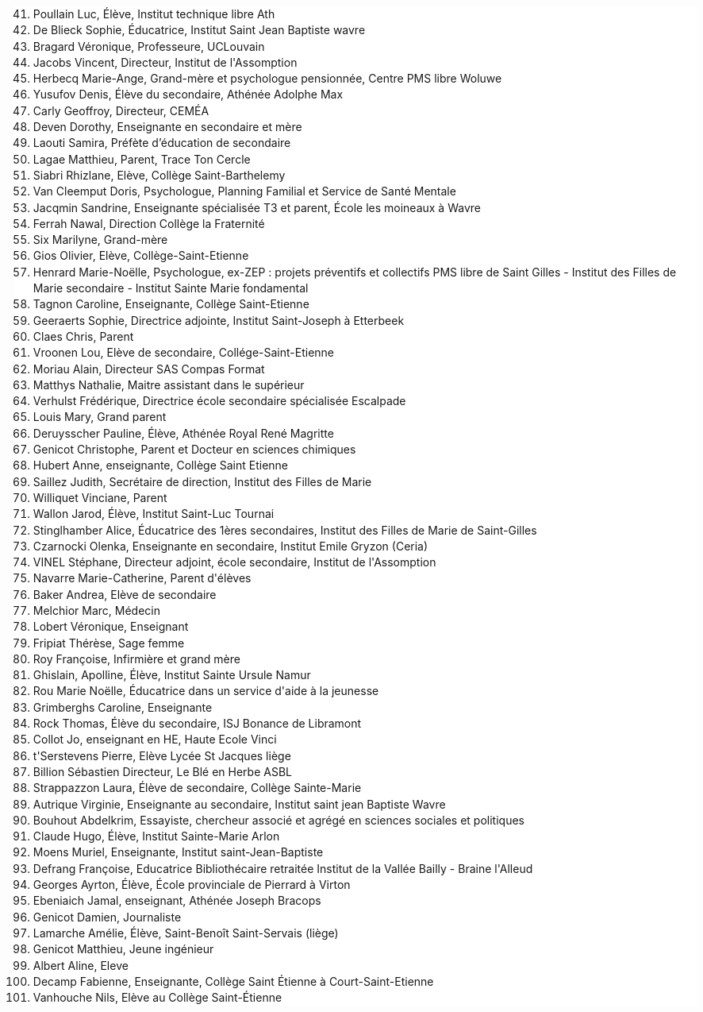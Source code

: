  41. Poullain Luc, Élève, Institut technique libre Ath
 42. De Blieck	Sophie, Éducatrice, Institut Saint Jean Baptiste wavre
 43. Bragard Véronique, Professeure, UCLouvain
 44. Jacobs Vincent, Directeur, Institut de l'Assomption
 45. Herbecq Marie-Ange, Grand-mère et psychologue pensionnée, Centre PMS libre Woluwe
 46. Yusufov Denis, Élève du secondaire, Athénée Adolphe Max
 47. Carly Geoffroy, Directeur, CEMÉA
 48. Deven Dorothy, Enseignante en secondaire et mère
 49. Laouti Samira, Préfète d’éducation de secondaire
 50. Lagae Matthieu, Parent, Trace Ton Cercle
 51. Siabri Rhizlane, Elève, Collège Saint-Barthelemy
 52. Van Cleemput	Doris, Psychologue, Planning Familial et Service de Santé Mentale
 53. Jacqmin Sandrine, Enseignante spécialisée T3 et parent, École les moineaux à Wavre
 54. Ferrah Nawal, Direction	Collège la Fraternité
 55. Six Marilyne, Grand-mère
 56. Gios	Olivier, Elève, Collège-Saint-Etienne
 57. Henrard Marie-Noëlle, Psychologue, ex-ZEP : projets préventifs et collectifs	PMS libre de Saint Gilles - Institut des Filles de Marie secondaire - Institut Sainte Marie fondamental
 58. Tagnon Caroline, Enseignante, Collège Saint-Etienne
 59. Geeraerts Sophie, Directrice adjointe, Institut Saint-Joseph à Etterbeek
 60. Claes Chris, Parent
 61. Vroonen Lou, Elève de secondaire, Collége-Saint-Etienne
 62. Moriau Alain, Directeur	SAS Compas Format
 63. Matthys Nathalie, Maitre assistant dans le supérieur
 64. Verhulst Frédérique, Directrice école secondaire spécialisée Escalpade
 65. Louis Mary, Grand parent
 66. Deruysscher Pauline, Élève, Athénée Royal René Magritte
 67. Genicot Christophe, Parent et Docteur en sciences chimiques
 68. Hubert Anne, enseignante, Collège Saint Etienne
 69. Saillez Judith, Secrétaire de direction, Institut des Filles de Marie
 70. Williquet Vinciane, Parent
 71. Wallon Jarod, Élève, Institut Saint-Luc Tournai
 72. Stinglhamber Alice, Éducatrice des 1ères secondaires, Institut des Filles de Marie de Saint-Gilles
 73. Czarnocki Olenka, Enseignante en secondaire, Institut Emile Gryzon (Ceria)
 74. VINEL Stéphane, Directeur adjoint, école secondaire, Institut de l'Assomption
 75. Navarre Marie-Catherine, Parent d'élèves
 76. Baker Andrea, Elève de secondaire
 77. Melchior Marc, Médecin
 78. Lobert Véronique, Enseignant
 79. Fripiat Thérèse, Sage femme
 80. Roy Françoise, Infirmière et grand mère
 81. Ghislain, Apolline, Élève, Institut Sainte Ursule Namur
 82. Rou	Marie Noëlle, Éducatrice dans un service d'aide à la jeunesse
 83. Grimberghs Caroline, Enseignante
 84. Rock Thomas, Élève du secondaire, ISJ Bonance de Libramont
 85. Collot Jo, enseignant en HE, Haute Ecole Vinci
 86. t'Serstevens Pierre, Elève Lycée St Jacques liège
 87. Billion Sébastien Directeur, Le Blé en Herbe ASBL
 88. Strappazzon Laura, Élève de secondaire, Collège Sainte-Marie
 89. Autrique	Virginie, Enseignante au secondaire, Institut saint jean Baptiste Wavre
 90. Bouhout	Abdelkrim, Essayiste, chercheur associé et agrégé en sciences sociales et politiques
 91. Claude Hugo, Élève, Institut Sainte-Marie Arlon
 92. Moens Muriel, Enseignante, Institut saint-Jean-Baptiste
 93. Defrang Françoise, Educatrice Bibliothécaire retraitée	Institut de la Vallée Bailly - Braine l'Alleud
 94. Georges Ayrton, Élève, École provinciale de Pierrard à Virton
 95. Ebeniaich Jamal, enseignant, Athénée Joseph Bracops
 96. Genicot Damien, Journaliste
 97. Lamarche Amélie, Élève, Saint-Benoît Saint-Servais (liège)
 98. Genicot Matthieu, Jeune ingénieur
 99. Albert Aline, Eleve
100. Decamp Fabienne, Enseignante, Collège Saint Étienne à Court-Saint-Etienne
101. Vanhouche Nils, Elève au Collège Saint-Étienne
